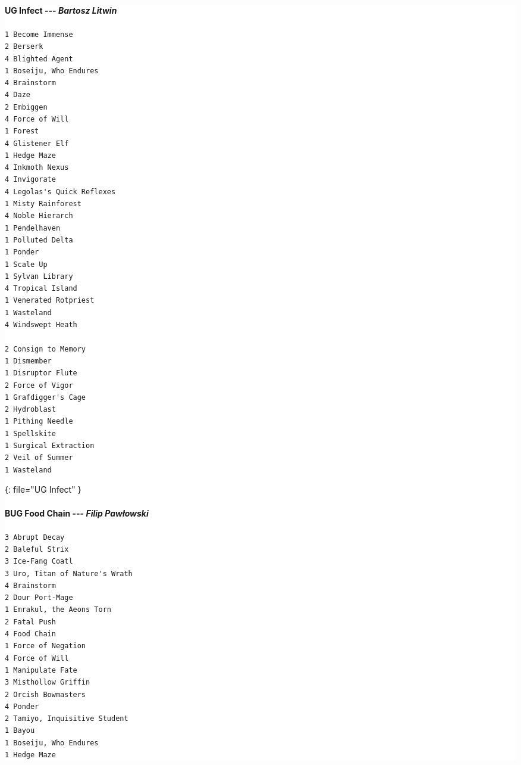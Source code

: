 #### <b>UG Infect</b> --- <i>Bartosz Litwin</i>

```
1 Become Immense
2 Berserk
4 Blighted Agent
1 Boseiju, Who Endures
4 Brainstorm
4 Daze
2 Embiggen
4 Force of Will
1 Forest
4 Glistener Elf
1 Hedge Maze
4 Inkmoth Nexus
4 Invigorate
4 Legolas's Quick Reflexes
1 Misty Rainforest
4 Noble Hierarch
1 Pendelhaven
1 Polluted Delta
1 Ponder
1 Scale Up
1 Sylvan Library
4 Tropical Island
1 Venerated Rotpriest
1 Wasteland
4 Windswept Heath

2 Consign to Memory
1 Dismember
1 Disruptor Flute
2 Force of Vigor
1 Grafdigger's Cage
2 Hydroblast
1 Pithing Needle
1 Spellskite
1 Surgical Extraction
2 Veil of Summer
1 Wasteland
```
{: file="UG Infect" }

#### <b>BUG Food Chain</b> --- <i>Filip Pawłowski</i>

```
3 Abrupt Decay
2 Baleful Strix
3 Ice-Fang Coatl
3 Uro, Titan of Nature's Wrath
4 Brainstorm
2 Dour Port-Mage
1 Emrakul, the Aeons Torn
2 Fatal Push
4 Food Chain
1 Force of Negation
4 Force of Will
1 Manipulate Fate
3 Misthollow Griffin
2 Orcish Bowmasters
4 Ponder
2 Tamiyo, Inquisitive Student
1 Bayou
1 Boseiju, Who Endures
1 Hedge Maze
```